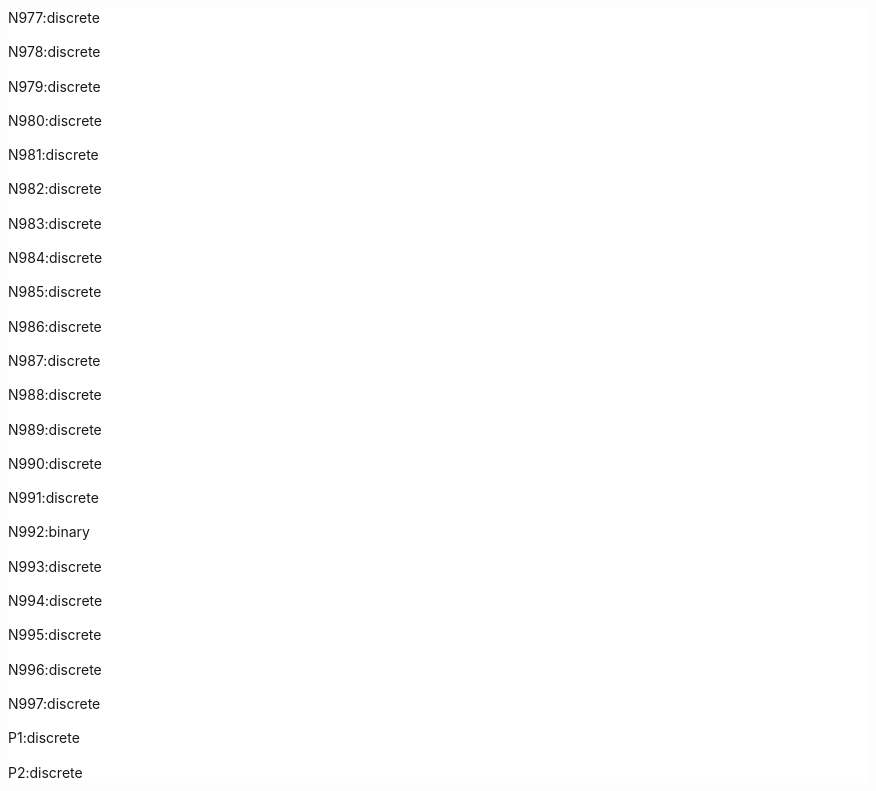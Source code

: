 N977:discrete

N978:discrete

N979:discrete

N980:discrete

N981:discrete

N982:discrete

N983:discrete

N984:discrete

N985:discrete

N986:discrete

N987:discrete

N988:discrete

N989:discrete

N990:discrete

N991:discrete

N992:binary

N993:discrete

N994:discrete

N995:discrete

N996:discrete

N997:discrete

P1:discrete

P2:discrete

